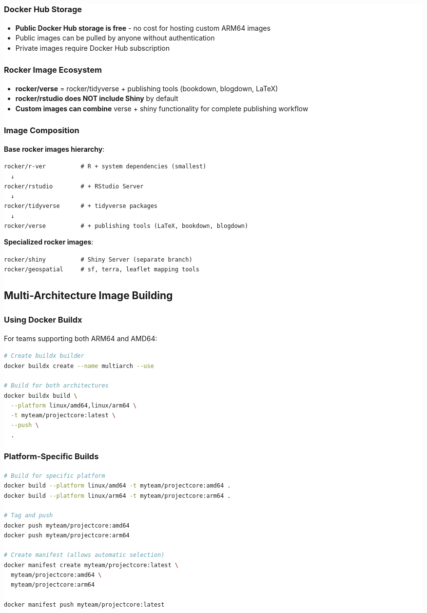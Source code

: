 ### Docker Hub Storage

- **Public Docker Hub storage is free** - no cost for hosting custom ARM64 images
- Public images can be pulled by anyone without authentication
- Private images require Docker Hub subscription

### Rocker Image Ecosystem

- **rocker/verse** = rocker/tidyverse + publishing tools (bookdown, blogdown, LaTeX)
- **rocker/rstudio does NOT include Shiny** by default
- **Custom images can combine** verse + shiny functionality for complete publishing workflow

### Image Composition

**Base rocker images hierarchy**:
```
rocker/r-ver          # R + system dependencies (smallest)
  ↓
rocker/rstudio        # + RStudio Server
  ↓
rocker/tidyverse      # + tidyverse packages
  ↓
rocker/verse          # + publishing tools (LaTeX, bookdown, blogdown)
```

**Specialized rocker images**:
```
rocker/shiny          # Shiny Server (separate branch)
rocker/geospatial     # sf, terra, leaflet mapping tools
```

## Multi-Architecture Image Building

### Using Docker Buildx

For teams supporting both ARM64 and AMD64:

```bash
# Create buildx builder
docker buildx create --name multiarch --use

# Build for both architectures
docker buildx build \
  --platform linux/amd64,linux/arm64 \
  -t myteam/projectcore:latest \
  --push \
  .
```

### Platform-Specific Builds

```bash
# Build for specific platform
docker build --platform linux/amd64 -t myteam/projectcore:amd64 .
docker build --platform linux/arm64 -t myteam/projectcore:arm64 .

# Tag and push
docker push myteam/projectcore:amd64
docker push myteam/projectcore:arm64

# Create manifest (allows automatic selection)
docker manifest create myteam/projectcore:latest \
  myteam/projectcore:amd64 \
  myteam/projectcore:arm64

docker manifest push myteam/projectcore:latest
```